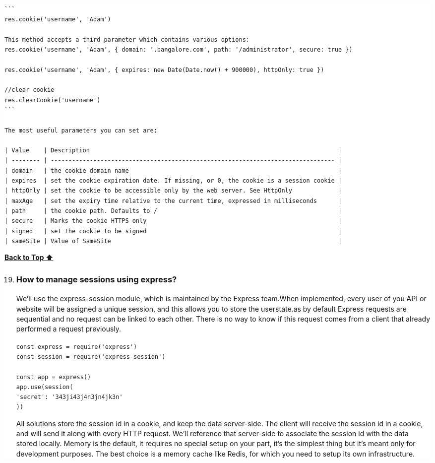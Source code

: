 
    ```
    res.cookie('username', 'Adam')

    This method accepts a third parameter which contains various options:
    res.cookie('username', 'Adam', { domain: '.bangalore.com', path: '/administrator', secure: true })

    res.cookie('username', 'Adam', { expires: new Date(Date.now() + 900000), httpOnly: true })

    //clear cookie
    res.clearCookie('username')
    ```

    The most useful parameters you can set are:

    | Value    | Description                                                                      |
    | -------- | -------------------------------------------------------------------------------- |
    | domain   | the cookie domain name                                                           |
    | expires  | set the cookie expiration date. If missing, or 0, the cookie is a session cookie |
    | httpOnly | set the cookie to be accessible only by the web server. See HttpOnly             |
    | maxAge   | set the expiry time relative to the current time, expressed in milliseconds      |
    | path     | the cookie path. Defaults to /                                                   |
    | secure   | Marks the cookie HTTPS only                                                      |
    | signed   | set the cookie to be signed                                                      |
    | sameSite | Value of SameSite                                                                |

**[Back to Top ⬆](https://github.com/Gauthamjm007/Backend-NodeJS-Golang-Interview_QA#table-of-contents---express-js)**

19. ### How to manage sessions using express?

    We’ll use the express-session module, which is maintained by the Express team.When implemented, every user of you API or website will be assigned a unique session, and this allows you to store the userstate.as by default Express requests are sequential and no request can be linked to each other. There is no way to know if this request comes from a client that already performed a request previously.


    ```
    const express = require('express')
    const session = require('express-session')

    const app = express()
    app.use(session(
    'secret': '343ji43j4n3jn4jk3n'
    ))
    ```

    All solutions store the session id in a cookie, and keep the data server-side. The client will receive the session id in a cookie, and will send it along with every HTTP request.
    We’ll reference that server-side to associate the session id with the data stored locally.
    Memory is the default, it requires no special setup on your part, it’s the simplest thing but it’s meant only for development purposes.
    The best choice is a memory cache like Redis, for which you need to setup its own infrastructure.
